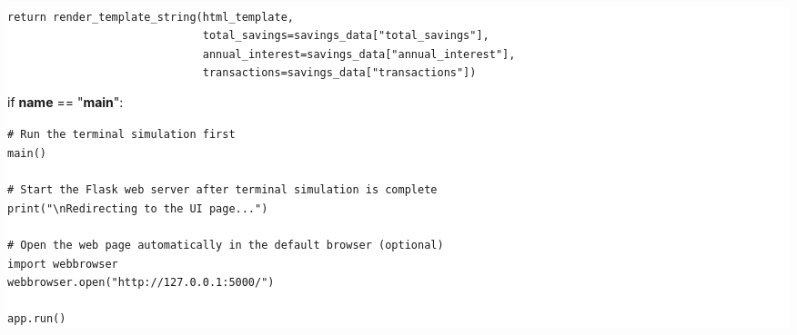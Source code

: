     return render_template_string(html_template,
                                  total_savings=savings_data["total_savings"],
                                  annual_interest=savings_data["annual_interest"],
                                  transactions=savings_data["transactions"])

if __name__ == "__main__":

    # Run the terminal simulation first
    main()

    # Start the Flask web server after terminal simulation is complete
    print("\nRedirecting to the UI page...")

    # Open the web page automatically in the default browser (optional)
    import webbrowser
    webbrowser.open("http://127.0.0.1:5000/")

    app.run()
